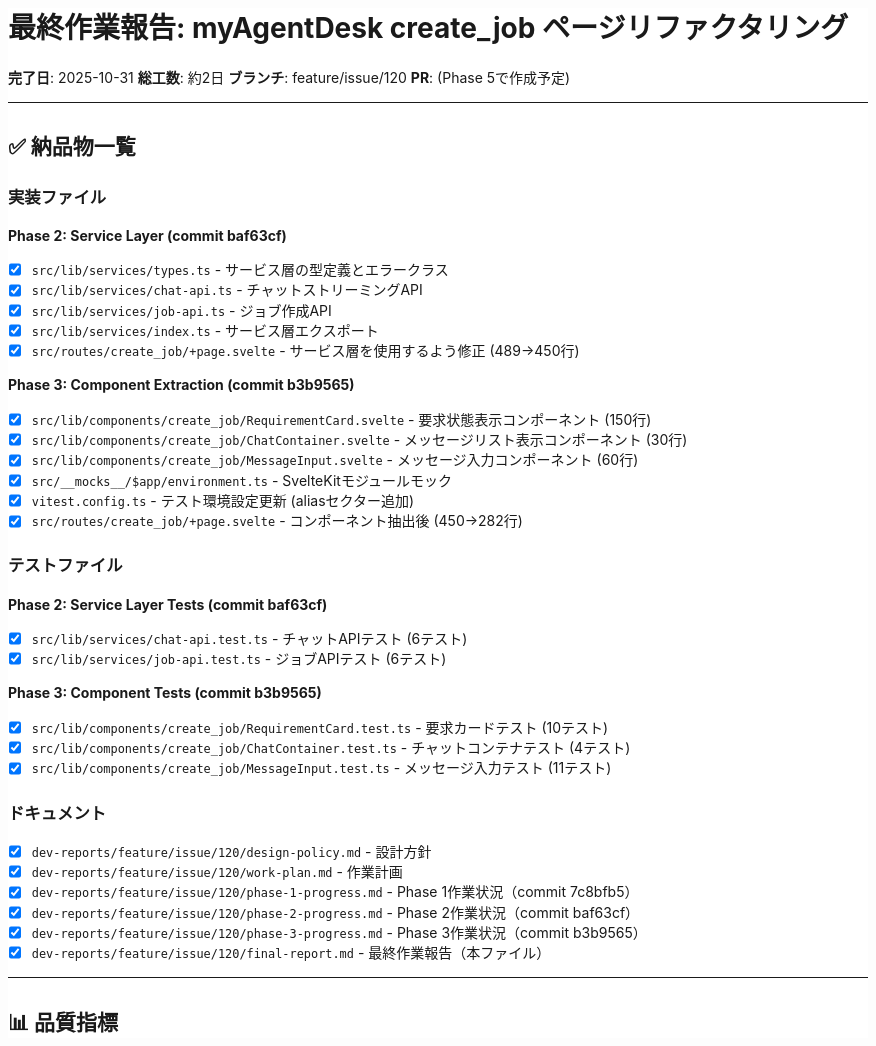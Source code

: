 # 最終作業報告: myAgentDesk create_job ページリファクタリング

**完了日**: 2025-10-31
**総工数**: 約2日
**ブランチ**: feature/issue/120
**PR**: (Phase 5で作成予定)

---

## ✅ 納品物一覧

### 実装ファイル

**Phase 2: Service Layer (commit baf63cf)**
- [x] `src/lib/services/types.ts` - サービス層の型定義とエラークラス
- [x] `src/lib/services/chat-api.ts` - チャットストリーミングAPI
- [x] `src/lib/services/job-api.ts` - ジョブ作成API
- [x] `src/lib/services/index.ts` - サービス層エクスポート
- [x] `src/routes/create_job/+page.svelte` - サービス層を使用するよう修正 (489→450行)

**Phase 3: Component Extraction (commit b3b9565)**
- [x] `src/lib/components/create_job/RequirementCard.svelte` - 要求状態表示コンポーネント (150行)
- [x] `src/lib/components/create_job/ChatContainer.svelte` - メッセージリスト表示コンポーネント (30行)
- [x] `src/lib/components/create_job/MessageInput.svelte` - メッセージ入力コンポーネント (60行)
- [x] `src/__mocks__/$app/environment.ts` - SvelteKitモジュールモック
- [x] `vitest.config.ts` - テスト環境設定更新 (aliasセクター追加)
- [x] `src/routes/create_job/+page.svelte` - コンポーネント抽出後 (450→282行)

### テストファイル

**Phase 2: Service Layer Tests (commit baf63cf)**
- [x] `src/lib/services/chat-api.test.ts` - チャットAPIテスト (6テスト)
- [x] `src/lib/services/job-api.test.ts` - ジョブAPIテスト (6テスト)

**Phase 3: Component Tests (commit b3b9565)**
- [x] `src/lib/components/create_job/RequirementCard.test.ts` - 要求カードテスト (10テスト)
- [x] `src/lib/components/create_job/ChatContainer.test.ts` - チャットコンテナテスト (4テスト)
- [x] `src/lib/components/create_job/MessageInput.test.ts` - メッセージ入力テスト (11テスト)

### ドキュメント

- [x] `dev-reports/feature/issue/120/design-policy.md` - 設計方針
- [x] `dev-reports/feature/issue/120/work-plan.md` - 作業計画
- [x] `dev-reports/feature/issue/120/phase-1-progress.md` - Phase 1作業状況（commit 7c8bfb5）
- [x] `dev-reports/feature/issue/120/phase-2-progress.md` - Phase 2作業状況（commit baf63cf）
- [x] `dev-reports/feature/issue/120/phase-3-progress.md` - Phase 3作業状況（commit b3b9565）
- [x] `dev-reports/feature/issue/120/final-report.md` - 最終作業報告（本ファイル）

---

## 📊 品質指標
